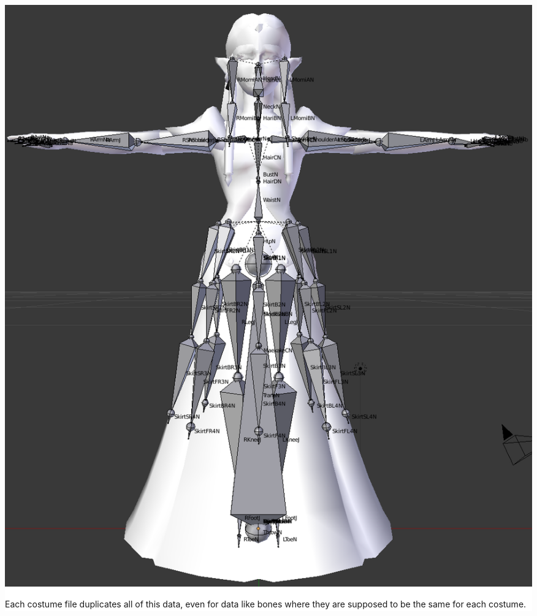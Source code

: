 ![](zelda_tpose.png)

Each costume file duplicates all of this data, even for data like bones where they are supposed to be the same for each costume.
